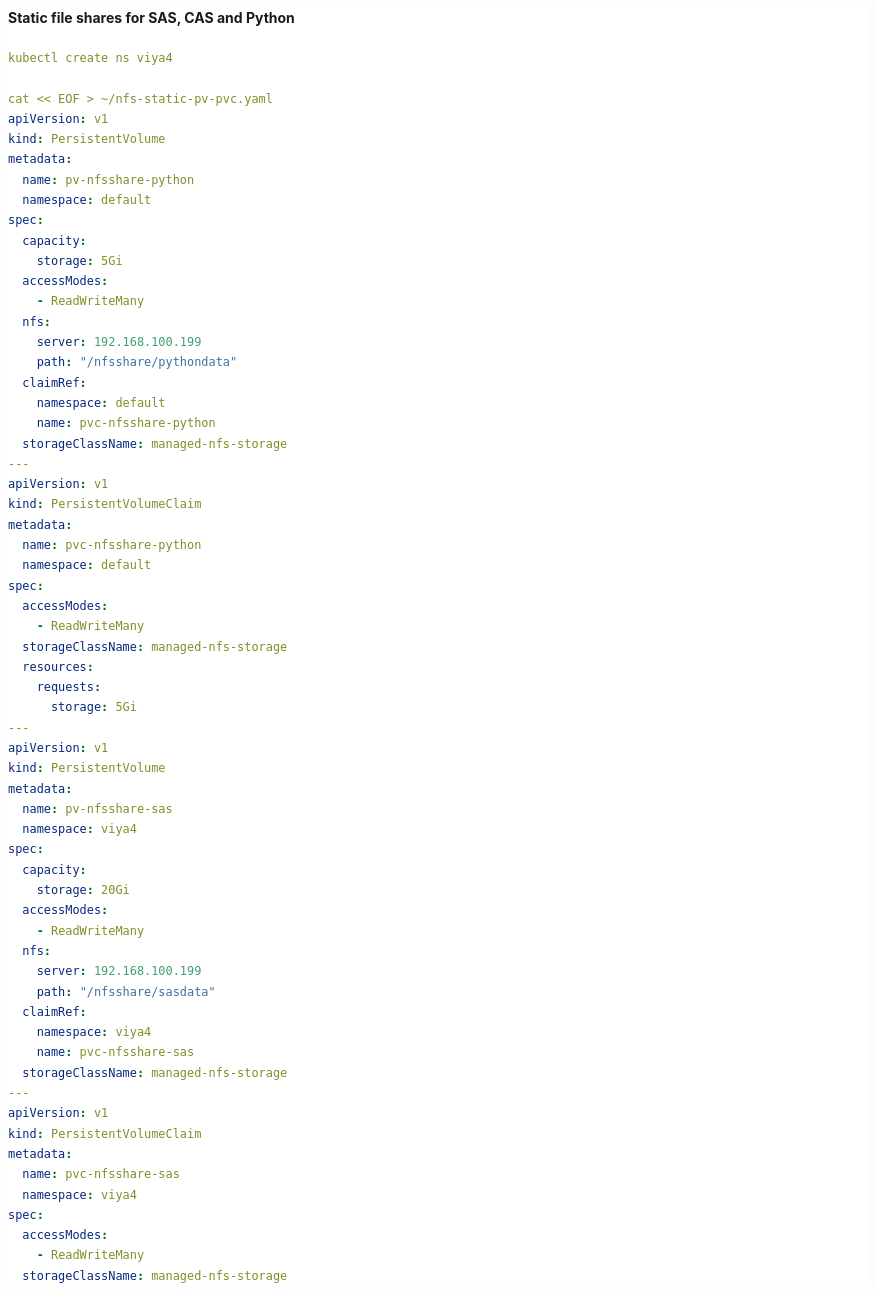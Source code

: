 #### Static file shares for SAS, CAS and Python

```yaml
kubectl create ns viya4

cat << EOF > ~/nfs-static-pv-pvc.yaml
apiVersion: v1
kind: PersistentVolume
metadata:
  name: pv-nfsshare-python
  namespace: default
spec:
  capacity:
    storage: 5Gi
  accessModes:
    - ReadWriteMany
  nfs:
    server: 192.168.100.199
    path: "/nfsshare/pythondata"
  claimRef:
    namespace: default
    name: pvc-nfsshare-python
  storageClassName: managed-nfs-storage
---
apiVersion: v1
kind: PersistentVolumeClaim
metadata:
  name: pvc-nfsshare-python
  namespace: default
spec:
  accessModes:
    - ReadWriteMany
  storageClassName: managed-nfs-storage
  resources:
    requests:
      storage: 5Gi
---
apiVersion: v1
kind: PersistentVolume
metadata:
  name: pv-nfsshare-sas
  namespace: viya4
spec:
  capacity:
    storage: 20Gi
  accessModes:
    - ReadWriteMany
  nfs:
    server: 192.168.100.199
    path: "/nfsshare/sasdata"
  claimRef:
    namespace: viya4
    name: pvc-nfsshare-sas
  storageClassName: managed-nfs-storage
---
apiVersion: v1
kind: PersistentVolumeClaim
metadata:
  name: pvc-nfsshare-sas
  namespace: viya4
spec:
  accessModes:
    - ReadWriteMany
  storageClassName: managed-nfs-storage
```